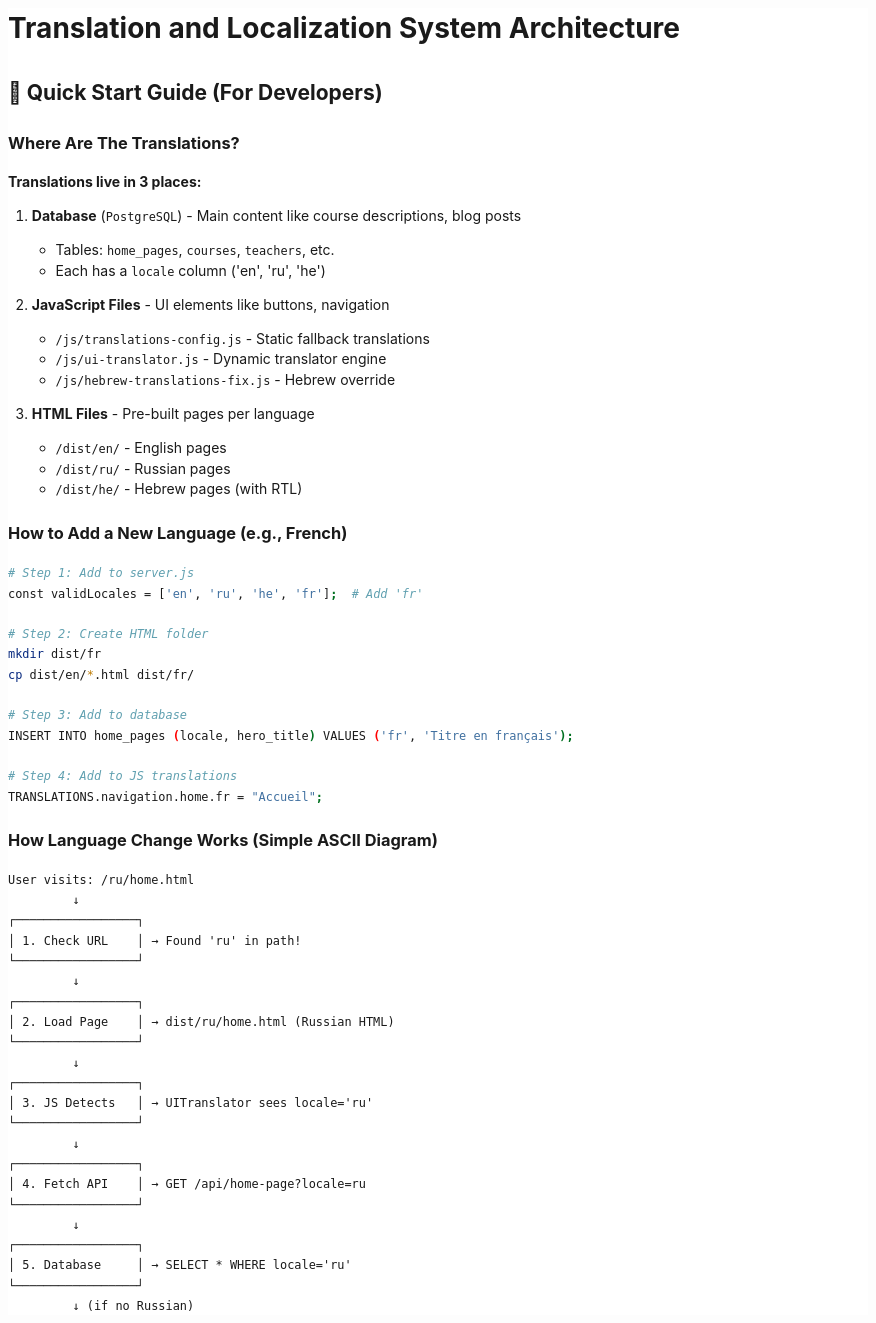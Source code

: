 # Translation and Localization System Architecture

## 🚀 Quick Start Guide (For Developers)

### Where Are The Translations?

**Translations live in 3 places:**

1. **Database** (`PostgreSQL`) - Main content like course descriptions, blog posts
   - Tables: `home_pages`, `courses`, `teachers`, etc.
   - Each has a `locale` column ('en', 'ru', 'he')

2. **JavaScript Files** - UI elements like buttons, navigation
   - `/js/translations-config.js` - Static fallback translations
   - `/js/ui-translator.js` - Dynamic translator engine
   - `/js/hebrew-translations-fix.js` - Hebrew override

3. **HTML Files** - Pre-built pages per language
   - `/dist/en/` - English pages
   - `/dist/ru/` - Russian pages
   - `/dist/he/` - Hebrew pages (with RTL)

### How to Add a New Language (e.g., French)

```bash
# Step 1: Add to server.js
const validLocales = ['en', 'ru', 'he', 'fr'];  # Add 'fr'

# Step 2: Create HTML folder
mkdir dist/fr
cp dist/en/*.html dist/fr/

# Step 3: Add to database
INSERT INTO home_pages (locale, hero_title) VALUES ('fr', 'Titre en français');

# Step 4: Add to JS translations
TRANSLATIONS.navigation.home.fr = "Accueil";
```

### How Language Change Works (Simple ASCII Diagram)

```
User visits: /ru/home.html
         ↓
┌─────────────────┐
│ 1. Check URL    │ → Found 'ru' in path!
└─────────────────┘
         ↓
┌─────────────────┐
│ 2. Load Page    │ → dist/ru/home.html (Russian HTML)
└─────────────────┘
         ↓
┌─────────────────┐
│ 3. JS Detects   │ → UITranslator sees locale='ru'
└─────────────────┘
         ↓
┌─────────────────┐
│ 4. Fetch API    │ → GET /api/home-page?locale=ru
└─────────────────┘
         ↓
┌─────────────────┐
│ 5. Database     │ → SELECT * WHERE locale='ru'
└─────────────────┘
         ↓ (if no Russian)
```